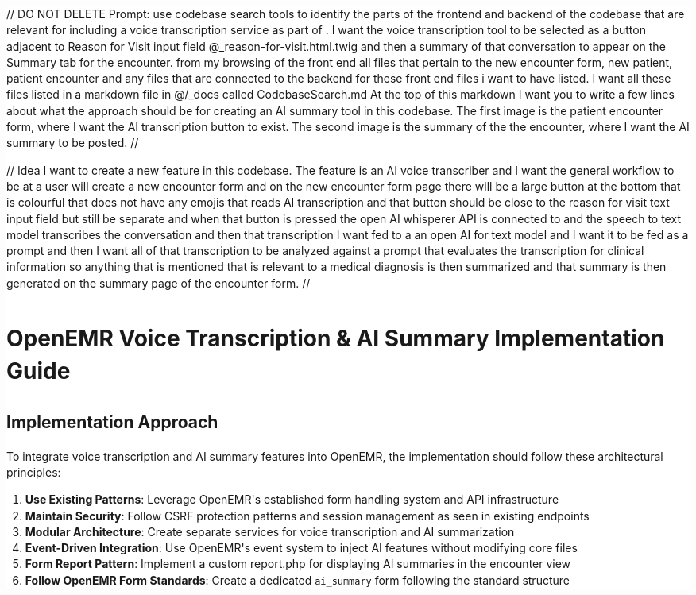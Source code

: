 

//
DO NOT DELETE
Prompt: 
use codebase search tools to identify the parts of the frontend and backend of the codebase that are relevant for including a voice transcription service as part of . I want the voice transcription tool to be selected as a button adjacent to Reason for Visit input field @_reason-for-visit.html.twig  and then a summary of that conversation to appear on the Summary tab for the encounter. 
from my browsing of the front end all files that pertain to the new encounter form, new patient, patient encounter and any files that are connected to the backend for these front end files i want to have listed. 
I want all these files listed in a markdown file in @/_docs called CodebaseSearch.md
At the top of this markdown I want you to write a few lines about what the approach should be for creating an AI summary tool in this codebase. 
The first image is the patient encounter form, where I want the AI transcription button to exist. 
The second image is the summary of the the encounter, where I want the AI summary to be posted. 
//

//
Idea
I want to create a new feature in this codebase. The feature is an AI voice transcriber and I want the general workflow to be at a user will create a new encounter form and on the new encounter form page there will be a large button at the bottom that is colourful that does not have any emojis that reads AI transcription and that button should be close to the reason for visit text input field but still be separate and when that button is pressed the open AI whisperer API is connected to and the speech to text model transcribes the conversation and then that transcription I want fed to a an open AI for text model and I want it to be fed as a prompt and then I want all of that transcription to be analyzed against a prompt that evaluates the transcription for clinical information so anything that is mentioned that is relevant to a medical diagnosis is then summarized and that summary is then generated on the summary page of the encounter form. 
//


# OpenEMR Voice Transcription & AI Summary Implementation Guide

## Implementation Approach

To integrate voice transcription and AI summary features into OpenEMR, the implementation should follow these architectural principles:

1. **Use Existing Patterns**: Leverage OpenEMR's established form handling system and API infrastructure
2. **Maintain Security**: Follow CSRF protection patterns and session management as seen in existing endpoints
3. **Modular Architecture**: Create separate services for voice transcription and AI summarization
4. **Event-Driven Integration**: Use OpenEMR's event system to inject AI features without modifying core files
5. **Form Report Pattern**: Implement a custom report.php for displaying AI summaries in the encounter view
6. **Follow OpenEMR Form Standards**: Create a dedicated `ai_summary` form following the standard structure
